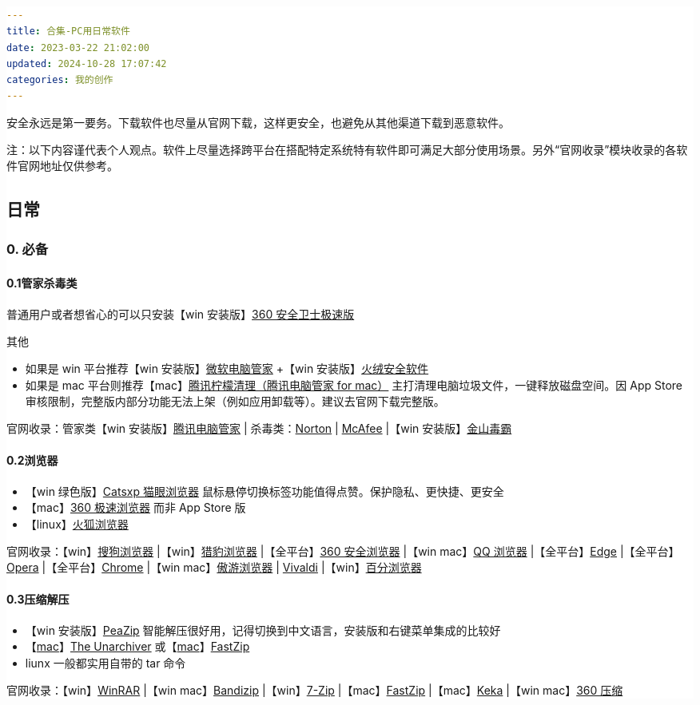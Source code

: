 ```yaml
---
title: 合集-PC用日常软件
date: 2023-03-22 21:02:00
updated: 2024-10-28 17:07:42
categories: 我的创作
---
```


安全永远是第一要务。下载软件也尽量从官网下载，这样更安全，也避免从其他渠道下载到恶意软件。

注：以下内容谨代表个人观点。软件上尽量选择跨平台在搭配特定系统特有软件即可满足大部分使用场景。另外“官网收录”模块收录的各软件官网地址仅供参考。

## 日常

### 0. 必备

#### 0.1管家杀毒类

普通用户或者想省心的可以只安装【win 安装版】[360 安全卫士极速版](https://weishi.360.cn)

其他 

* 如果是 win 平台推荐【win 安装版】[微软电脑管家](https://pcmanager.microsoft.com/zh-cn) +【win 安装版】[火绒安全软件](https://www.huorong.cn)
* 如果是 mac 平台则推荐【mac】[腾讯柠檬清理（腾讯电脑管家 for mac）](https://lemon.qq.com) 主打清理电脑垃圾文件，一键释放磁盘空间。因 App Store 审核限制，完整版内部分功能无法上架（例如应用卸载等）。建议去官网下载完整版。

官网收录：管家类【win 安装版】[腾讯电脑管家](https://guanjia.qq.com) | 杀毒类：[Norton](https://cn.norton.com) | [McAfee](https://www.mcafee.com/zh-cn/index.html) |【win 安装版】[金山毒霸](https://www.ijinshan.com)

#### 0.2浏览器

* 【win 绿色版】[Catsxp 猫眼浏览器](http://www.centbrowser.cn) 鼠标悬停切换标签功能值得点赞。保护隐私、更快捷、更安全
* 【mac】[360 极速浏览器](https://browser.360.cn/ee/mac/index.html) 而非 App Store 版
* 【linux】[火狐浏览器](https://www.firefox.com.cn)



官网收录：【win】[搜狗浏览器](https://sogou.browser.qq.com) |【win】[猎豹浏览器](https://www.liebao.cn) |【全平台】[360 安全浏览器](https://browser.360.cn) |【win mac】[QQ 浏览器](https://browser.qq.com) |【全平台】[Edge](https://www.microsoft.com/zh-cn/edge) |【全平台】[Opera](https://www.opera.com/zh-cn) |【全平台】[Chrome](https://www.google.cn/intl/zh-CN/chrome) |【win mac】[傲游浏览器](https://www.maxthon.cn) | [Vivaldi](https://vivaldi.com) |【win】[百分浏览器](http://www.centbrowser.cn)

#### 0.3压缩解压

* 【win 安装版】[PeaZip](https://peazip.github.io) 智能解压很好用，记得切换到中文语言，安装版和右键菜单集成的比较好
* 【[mac](https://apps.apple.com/cn/app/the-unarchiver/id425424353?mt=12)】[The Unarchiver](https://theunarchiver.com) 或【[mac](https://apps.apple.com/cn/app/fastzip-%E4%B8%93%E4%B8%9A%E7%9A%84-rar-7z-zip-%E8%A7%A3%E5%8E%8B%E7%BC%A9%E5%B7%A5%E5%85%B7/id1565629813?mt=12)】[FastZip](https://www.better365.cn/fastzip.html)
* liunx 一般都实用自带的 tar 命令

官网收录：【win】[WinRAR](https://www.winrar.com.cn) |【win mac】[Bandizip](https://www.bandisoft.com/bandizip) |【win】[7-Zip](https://7-zip.org) |【mac】[FastZip](https://www.better365.cn/fastzip.html) |【mac】[Keka](https://www.keka.io/en) |【win mac】[360 压缩](https://yasuo.360.cn)
